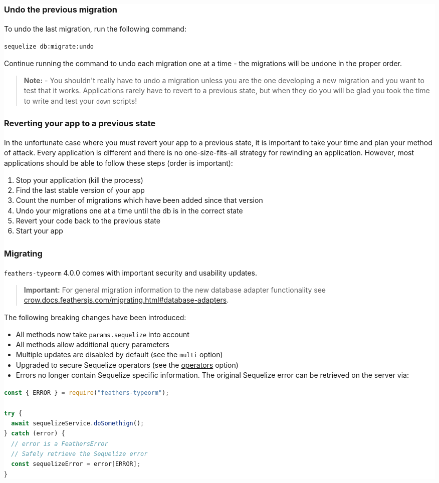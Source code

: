 ### Undo the previous migration

To undo the last migration, run the following command:

```
sequelize db:migrate:undo
```

Continue running the command to undo each migration one at a time - the migrations will be undone in the proper order.

> **Note:** - You shouldn't really have to undo a migration unless you are the one developing a new migration and you want to test that it works. Applications rarely have to revert to a previous state, but when they do you will be glad you took the time to write and test your `down` scripts!

### Reverting your app to a previous state

In the unfortunate case where you must revert your app to a previous state, it is important to take your time and plan your method of attack. Every application is different and there is no one-size-fits-all strategy for rewinding an application. However, most applications should be able to follow these steps (order is important):

1. Stop your application (kill the process)
1. Find the last stable version of your app
1. Count the number of migrations which have been added since that version
1. Undo your migrations one at a time until the db is in the correct state
1. Revert your code back to the previous state
1. Start your app

### Migrating

`feathers-typeorm` 4.0.0 comes with important security and usability updates.

> **Important:** For general migration information to the new database adapter functionality see [crow.docs.feathersjs.com/migrating.html#database-adapters](https://crow.docs.feathersjs.com/migrating.html#database-adapters).

The following breaking changes have been introduced:

- All methods now take `params.sequelize` into account
- All methods allow additional query parameters
- Multiple updates are disabled by default (see the `multi` option)
- Upgraded to secure Sequelize operators (see the [operators](#operators) option)
- Errors no longer contain Sequelize specific information. The original Sequelize error can be retrieved on the server via:

```js
const { ERROR } = require("feathers-typeorm");

try {
  await sequelizeService.doSomethign();
} catch (error) {
  // error is a FeathersError
  // Safely retrieve the Sequelize error
  const sequelizeError = error[ERROR];
}
```


  [env]: {